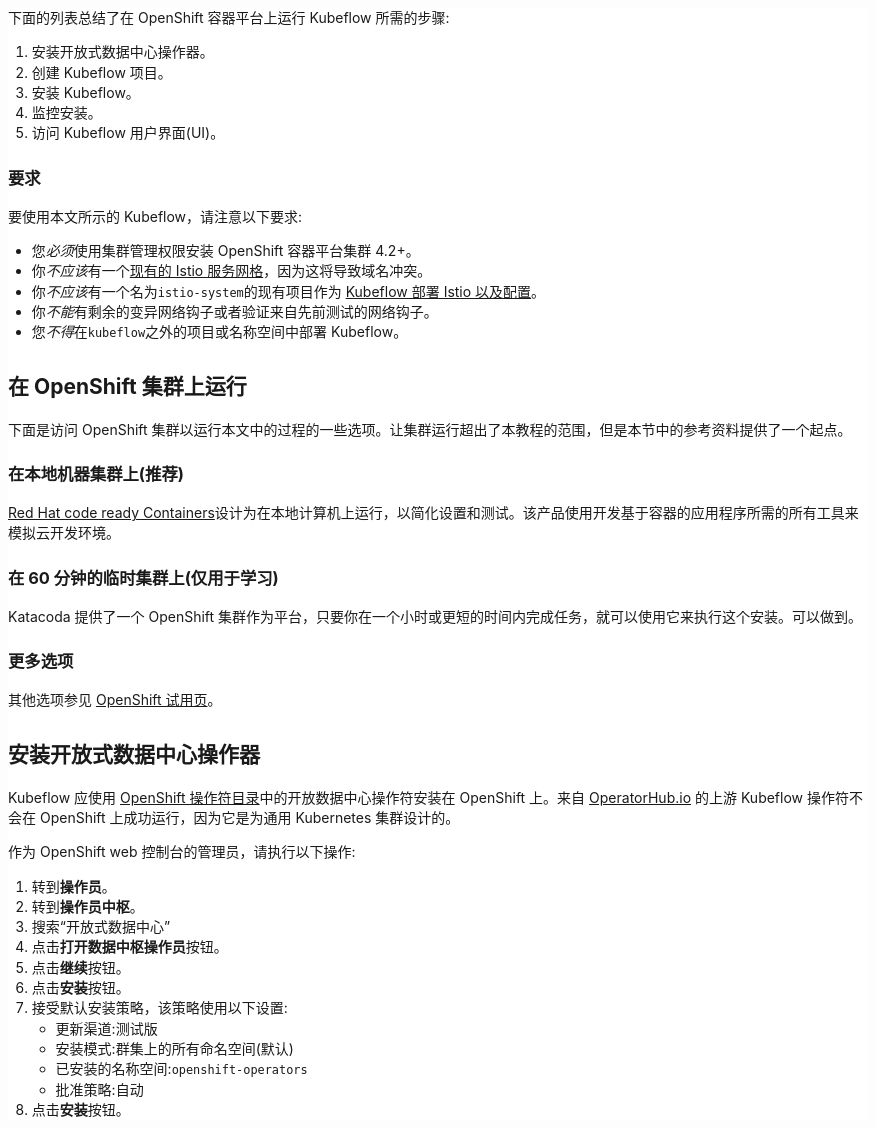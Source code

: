 下面的列表总结了在 OpenShift 容器平台上运行 Kubeflow 所需的步骤:

1.  安装开放式数据中心操作器。
2.  创建 Kubeflow 项目。
3.  安装 Kubeflow。
4.  监控安装。
5.  访问 Kubeflow 用户界面(UI)。

### 要求

要使用本文所示的 Kubeflow，请注意以下要求:

*   您*必须*使用集群管理权限安装 OpenShift 容器平台集群 4.2+。
*   你*不应该*有一个[现有的 Istio 服务网格](https://istio.io/latest/docs/ops/deployment/deployment-models/#multiple-meshes)，因为这将导致域名冲突。
*   你*不应该*有一个名为`istio-system`的现有项目作为 [Kubeflow 部署 Istio 以及配置](https://www.kubeflow.org/docs/external-add-ons/istio/istio-in-kubeflow/)。
*   你*不能*有剩余的变异网络钩子或者验证来自先前测试的网络钩子。
*   您*不得*在`kubeflow`之外的项目或名称空间中部署 Kubeflow。

## 在 OpenShift 集群上运行

下面是访问 OpenShift 集群以运行本文中的过程的一些选项。让集群运行超出了本教程的范围，但是本节中的参考资料提供了一个起点。

### 在本地机器集群上(推荐)

[Red Hat code ready Containers](/products/codeready-containers/overview)设计为在本地计算机上运行，以简化设置和测试。该产品使用开发基于容器的应用程序所需的所有工具来模拟云开发环境。

### 在 60 分钟的临时集群上(仅用于学习)

Katacoda 提供了一个 OpenShift 集群作为平台，只要你在一个小时或更短的时间内完成任务，就可以使用它来执行这个安装。可以做到。

### 更多选项

其他选项参见 [OpenShift 试用页](https://www.openshift.com/try)。

## 安装开放式数据中心操作器

Kubeflow 应使用 [OpenShift 操作符目录](https://catalog.redhat.com/software/operators/explore)中的开放数据中心操作符安装在 OpenShift 上。来自 [OperatorHub.io](http://operatorhub.io) 的上游 Kubeflow 操作符不会在 OpenShift 上成功运行，因为它是为通用 Kubernetes 集群设计的。

作为 OpenShift web 控制台的管理员，请执行以下操作:

1.  转到**操作员**。
2.  转到**操作员中枢**。
3.  搜索“开放式数据中心”
4.  点击**打开数据中枢操作员**按钮。
5.  点击**继续**按钮。
6.  点击**安装**按钮。
7.  接受默认安装策略，该策略使用以下设置:
    *   更新渠道:测试版
    *   安装模式:群集上的所有命名空间(默认)
    *   已安装的名称空间:`openshift-operators`
    *   批准策略:自动
8.  点击**安装**按钮。
